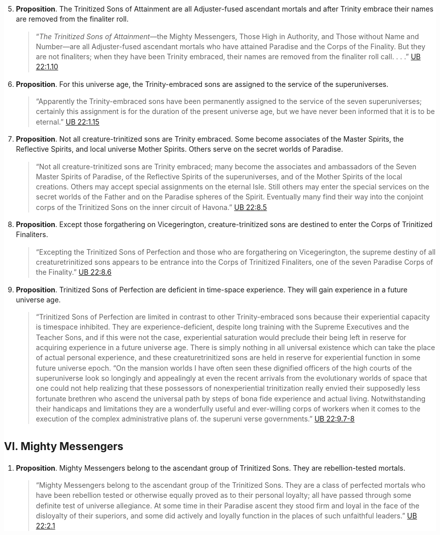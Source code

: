 5. **Proposition**. The Trinitized Sons of Attainment are all Adjuster-fused ascendant mortals and after Trinity embrace their names are removed from the finaliter roll.
	> “_The Trinitized Sons of Attainment_—the Mighty Messengers, Those High in Authority, and Those without Name and Number—are all Adjuster-fused ascendant mortals who have attained Paradise and the Corps of the Finality. But they are not finaliters; when they have been Trinity embraced, their names are removed from the finaliter roll call. . . .” [UB 22:1.10](/en/The_Urantia_Book/22#p1_10)

6. **Proposition**. For this universe age, the Trinity-embraced sons are assigned to the service of the superuniverses.
	> “Apparently the Trinity-embraced sons have been permanently assigned to the service of the seven superuniverses; certainly this assignment is for the duration of the present universe age, but we have never been informed that it is to be eternal.” [UB 22:1.15](/en/The_Urantia_Book/22#p1_15)

7. **Proposition**. Not all creature-trinitized sons are Trinity embraced. Some become associates of the Master Spirits, the Reflective Spirits, and local universe Mother Spirits. Others serve on the secret worlds of Paradise.
	> “Not all creature-trinitized sons are Trinity embraced; many become the associates and ambassadors of the Seven Master Spirits of Paradise, of the Reflective Spirits of the superuniverses, and of the Mother Spirits of the local creations. Others may accept special assignments on the eternal Isle. Still others may enter the special services on the secret worlds of the Father and on the Paradise spheres of the Spirit. Eventually many find their way into the conjoint corps of the Trinitized Sons on the inner circuit of Havona.” [UB 22:8.5](/en/The_Urantia_Book/22#p8_5)

8. **Proposition**. Except those forgathering on Vicegerington, creature-trinitized sons are destined to enter the Corps of Trinitized Finaliters.
	> “Excepting the Trinitized Sons of Perfection and those who are forgathering on Vicegerington, the supreme destiny of all creaturetrinitized sons appears to be entrance into the Corps of Trinitized Finaliters, one of the seven Paradise Corps of the Finality.” [UB 22:8.6](/en/The_Urantia_Book/22#p8_6)

9. **Proposition**. Trinitized Sons of Perfection are deficient in time-space experience. They will gain experience in a future universe age.
	> “Trinitized Sons of Perfection are limited in contrast to other Trinity-embraced sons because their experiential capacity is timespace inhibited. They are experience-deficient, despite long training with the Supreme Executives and the Teacher Sons, and if this were not the case, experiential saturation would preclude their being left in reserve for acquiring experience in a future universe age. There is simply nothing in all universal existence which can take the place of actual personal experience, and these creaturetrinitized sons are held in reserve for experiential function in some future universe epoch.
	> “On the mansion worlds I have often seen these dignified officers of the high courts of the superuniverse look so longingly and appealingly at even the recent arrivals from the evolutionary worlds of space that one could not help realizing that these possessors of nonexperiential trinitization really envied their supposedly less fortunate brethren who ascend the universal path by steps of bona fide experience and actual living. Notwithstanding their handicaps and limitations they are a wonderfully useful and ever-willing corps of workers when it comes to the execution of the complex administrative plans of. the superuni verse governments.” [UB 22:9.7-8](/en/The_Urantia_Book/22#p9_7)

## VI. Mighty Messengers

1. **Proposition**. Mighty Messengers belong to the ascendant group of Trinitized Sons. They are rebellion-tested mortals.
	> “Mighty Messengers belong to the ascendant group of the Trinitized Sons. They are a class of perfected mortals who have been rebellion tested or otherwise equally proved as to their personal loyalty; all have passed through some definite test of universe allegiance. At some time in their Paradise ascent they stood firm and loyal in the face of the disloyalty of their superiors, and some did actively and loyally function in the places of such unfaithful leaders.” [UB 22:2.1](/en/The_Urantia_Book/22#p2_1)
